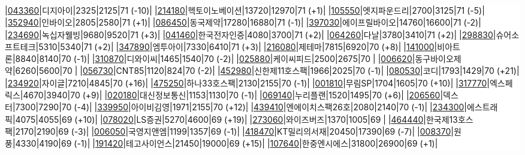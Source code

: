 |[043360](https://finance.daum.net/quotes/A043360)|디지아이|2325|2125|71 (-10)|
|[214180](https://finance.daum.net/quotes/A214180)|헥토이노베이션|13720|12970|71 (+1)|
|[105550](https://finance.daum.net/quotes/A105550)|엣지파운드리|2700|3125|71 (-5)|
|[352940](https://finance.daum.net/quotes/A352940)|인바이오|2805|2580|71 (+1)|
|[086450](https://finance.daum.net/quotes/A086450)|동국제약|17280|16880|71 (-1)|
|[397030](https://finance.daum.net/quotes/A397030)|에이프릴바이오|14760|16600|71 (-2)|
|[234690](https://finance.daum.net/quotes/A234690)|녹십자웰빙|9680|9520|71 (+3)|
|[041460](https://finance.daum.net/quotes/A041460)|한국전자인증|4080|3700|71 (+2)|
|[064260](https://finance.daum.net/quotes/A064260)|다날|3780|3410|71 (+2)|
|[298830](https://finance.daum.net/quotes/A298830)|슈어소프트테크|5310|5340|71 (+2)|
|[347890](https://finance.daum.net/quotes/A347890)|엠투아이|7330|6410|71 (+3)|
|[216080](https://finance.daum.net/quotes/A216080)|제테마|7815|6920|70 (+8)|
|[141000](https://finance.daum.net/quotes/A141000)|비아트론|8840|8140|70 (-1)|
|[310870](https://finance.daum.net/quotes/A310870)|디와이씨|1465|1540|70 (-2)|
|[025880](https://finance.daum.net/quotes/A025880)|케이씨피드|2500|2675|70 |
|[006620](https://finance.daum.net/quotes/A006620)|동구바이오제약|6260|5600|70 |
|[056730](https://finance.daum.net/quotes/A056730)|CNT85|1120|824|70 (-2)|
|[452980](https://finance.daum.net/quotes/A452980)|신한제11호스팩|1966|2025|70 (-1)|
|[080530](https://finance.daum.net/quotes/A080530)|코디|1793|1429|70 (+21)|
|[234920](https://finance.daum.net/quotes/A234920)|자이글|7210|4845|70 (+16)|
|[475250](https://finance.daum.net/quotes/A475250)|하나33호스팩|2130|2155|70 (-1)|
|[001810](https://finance.daum.net/quotes/A001810)|무림SP|1704|1605|70 (+10)|
|[317770](https://finance.daum.net/quotes/A317770)|엑스페릭스|4670|3940|70 (+9)|
|[020180](https://finance.daum.net/quotes/A020180)|대신정보통신|1153|1130|70 (-1)|
|[069140](https://finance.daum.net/quotes/A069140)|누리플랜|1520|1495|70 (+6)|
|[206560](https://finance.daum.net/quotes/A206560)|덱스터|7300|7290|70 (-4)|
|[339950](https://finance.daum.net/quotes/A339950)|아이비김영|1971|2155|70 (+12)|
|[439410](https://finance.daum.net/quotes/A439410)|엔에이치스팩26호|2080|2140|70 (-1)|
|[234300](https://finance.daum.net/quotes/A234300)|에스트래픽|4075|4055|69 (+10)|
|[078020](https://finance.daum.net/quotes/A078020)|LS증권|5270|4600|69 (+19)|
|[273060](https://finance.daum.net/quotes/A273060)|와이즈버즈|1370|1005|69 |
|[464440](https://finance.daum.net/quotes/A464440)|한국제13호스팩|2170|2190|69 (-3)|
|[006050](https://finance.daum.net/quotes/A006050)|국영지앤엠|1199|1357|69 (-1)|
|[418470](https://finance.daum.net/quotes/A418470)|KT밀리의서재|20450|17390|69 (-7)|
|[008370](https://finance.daum.net/quotes/A008370)|원풍|4330|4190|69 (-1)|
|[191420](https://finance.daum.net/quotes/A191420)|테고사이언스|21450|19000|69 (+15)|
|[107640](https://finance.daum.net/quotes/A107640)|한중엔시에스|31800|26900|69 (+1)|